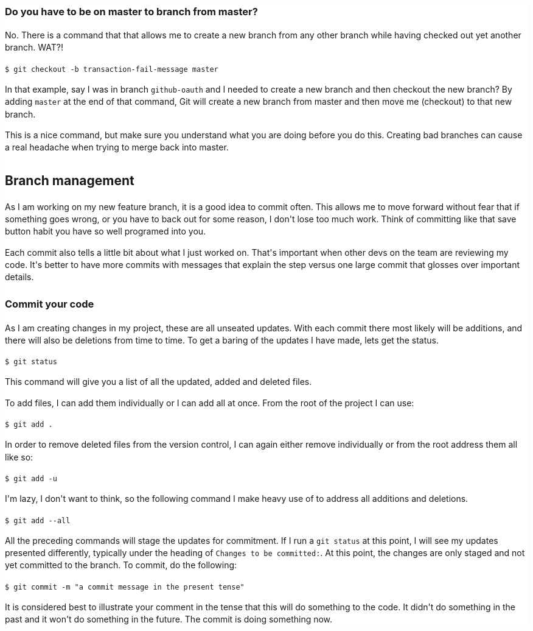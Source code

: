 ### Do you have to be on master to branch from master?

No. There is a command that that allows me to create a new branch from any other branch while having checked out yet another branch. WAT?!

	$ git checkout -b transaction-fail-message master
	
In that example, say I was in branch 	`github-oauth` and I needed to create a new branch and then checkout the new branch? By adding `master` at the end of that command, Git will create a new branch from master and then move me (checkout) to that new branch. 

This is a nice command, but make sure you understand what you are doing before you do this. Creating bad branches can cause a real headache when trying to merge back into master. 

## Branch management

As I am working on my new feature branch, it is a good idea to commit often. This allows me to move forward without fear that if something goes wrong, or you have to back out for some reason, I don't lose too much work. Think of committing like that save button habit you have so well programed into you. 

Each commit also tells a little bit about what I just worked on. That's important when other devs on the team are reviewing my code. It's better to have more commits with messages that explain the step versus one large commit that glosses over important details. 

### Commit your code

As I am creating changes in my project, these are all unseated updates. With each commit there most likely will be additions, and there will also be deletions from time to time. To get a baring of the updates I have made, lets get the status.

	$ git status
	
This command will give you a list of all the updated, added and deleted files. 

To add files, I can add them individually or I can add all at once. From the root of the project I can use:

	$ git add .
	
In order to remove deleted files from the version control, I can again either remove individually or from the root address them all like so:

	$ git add -u

I'm lazy, I don't want to think, so the following command I make heavy use of to address all additions and deletions. 

	$ git add --all
	
All the preceding commands will stage the updates for commitment. If I run a `git status` at this point, I will see my updates presented differently, typically under the heading of `Changes to be committed:`. At this point, the changes are only staged and not yet committed to the branch. To commit, do the following:

	$ git commit -m "a commit message in the present tense"
	
It is considered best to illustrate your comment in the tense that this will do something to the code. It didn't do something in the past and it won't do something in the future. The commit is doing something now. 
